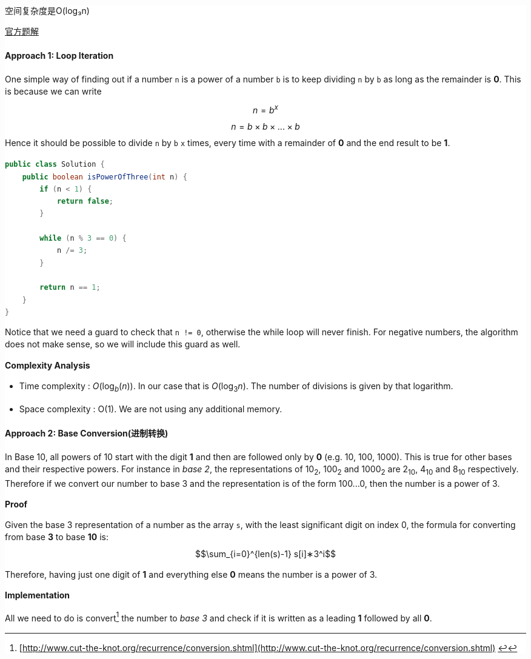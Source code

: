 空间复杂度是O(log₃n)

[官方题解](https://leetcode.com/problems/power-of-three/editorial/)
#### Approach 1: Loop Iteration
One simple way of finding out if a number `n` is a power of a number `b` is to keep dividing `n` by `b` as long as the remainder is **0**. This is because we can write
$$n = b^x$$
$$n = b \times b \times ... \times b$$
Hence it should be possible to divide `n` by `b`  `x` times, every time with a remainder of **0** and the end result to be **1**.
```java
public class Solution {
    public boolean isPowerOfThree(int n) {
        if (n < 1) {
            return false;
        }

        while (n % 3 == 0) {
            n /= 3;
        }

        return n == 1;
    }
}
```
Notice that we need a guard to check that  `n != 0`, otherwise the while loop will never finish. For negative numbers, the algorithm does not make sense, so we will include this guard as well.

**Complexity Analysis**
-   Time complexity :  $O(\log_b(n))$. In our case that is  $O(\log_3n)$. The number of divisions is given by that logarithm.
    
-   Space complexity :  O(1). We are not using any additional memory.

#### Approach 2: Base Conversion(进制转换)

In Base 10, all powers of 10 start with the digit  **1**  and then are followed only by  **0**  (e.g. 10, 100, 1000). This is true for other bases and their respective powers. For instance in  _base 2_, the representations of  $10_2$​,  $100_2$  and  $1000_2$  are  $2_{10}$​,  $4_{10}$​  and  $8_{10}$​  respectively. Therefore if we convert our number to base 3 and the representation is of the form 100...0, then the number is a power of 3.

**Proof**

Given the base 3 representation of a number as the array  `s`, with the least significant digit on index 0, the formula for converting from base  **3**  to base  **10**  is:
$$\sum_{i=0}^{len(s)-1} s[i]∗3^i$$

Therefore, having just one digit of  **1**  and everything else  **0**  means the number is a power of 3.

**Implementation**

All we need to do is convert[^1] the number to  _base 3_  and check if it is written as a leading  **1**  followed by all  **0**.


[^1]: [http://www.cut-the-knot.org/recurrence/conversion.shtml](http://www.cut-the-knot.org/recurrence/conversion.shtml)  [↩](https://leetcode.com/problems/power-of-three/editorial/?orderBy=most_votes#user-content-fnref-note-4)
[^2]: [https://en.wikipedia.org/wiki/Regular_expression](https://en.wikipedia.org/wiki/Regular_expression)  [↩](https://leetcode.com/problems/power-of-three/editorial/?orderBy=most_votes#user-content-fnref-note-2)
[^3]: [http://developer.classpath.org/doc/java/lang/StrictMath-source.html](http://developer.classpath.org/doc/java/lang/StrictMath-source.html)  [↩](https://leetcode.com/problems/power-of-three/editorial/?orderBy=most_votes#user-content-fnref-note-3)
[^4]: [https://en.wikipedia.org/wiki/Fast_inverse_square_root](https://en.wikipedia.org/wiki/Fast_inverse_square_root)  [↩](https://leetcode.com/problems/power-of-three/editorial/?orderBy=most_votes#user-content-fnref-note-1)
